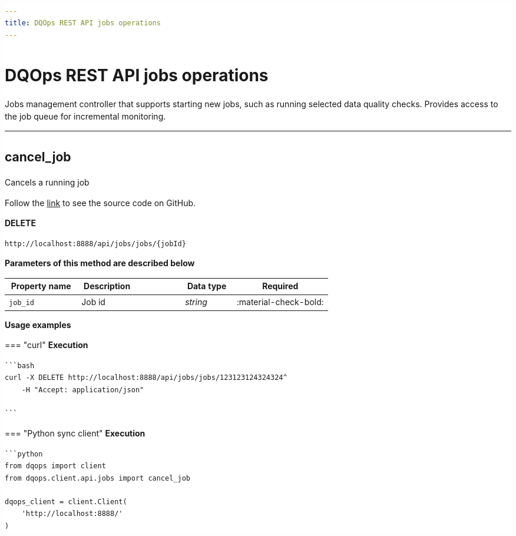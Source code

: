 ```yaml
---
title: DQOps REST API jobs operations
---
```

# DQOps REST API jobs operations
Jobs management controller that supports starting new jobs, such as running selected data quality checks. Provides access to the job queue for incremental monitoring.


___
## cancel_job
Cancels a running job

Follow the [link](https://github.com/dqops/dqo/blob/develop/distribution/python/dqops/client/api/jobs/cancel_job.py) to see the source code on GitHub.


**DELETE**
```
http://localhost:8888/api/jobs/jobs/{jobId}
```



**Parameters of this method are described below**

|&nbsp;Property&nbsp;name&nbsp;|&nbsp;Description&nbsp;&nbsp;&nbsp;&nbsp;&nbsp;&nbsp;&nbsp;&nbsp;&nbsp;&nbsp;&nbsp;&nbsp;&nbsp;&nbsp;&nbsp;&nbsp;&nbsp;&nbsp;&nbsp;&nbsp;&nbsp;|&nbsp;Data&nbsp;type&nbsp;|&nbsp;Required&nbsp;|
|---------------|---------------------------------|-----------|-----------------|
|<span class="no-wrap-code">`job_id`</span>|Job id|*string*|:material-check-bold:|






**Usage examples**


=== "curl"
    **Execution**

    ```bash
    curl -X DELETE http://localhost:8888/api/jobs/jobs/123123124324324^
		-H "Accept: application/json"
	
    ```

    


=== "Python sync client"
    **Execution**

    ```python
    from dqops import client
	from dqops.client.api.jobs import cancel_job
	
	dqops_client = client.Client(
	    'http://localhost:8888/'
	)
	